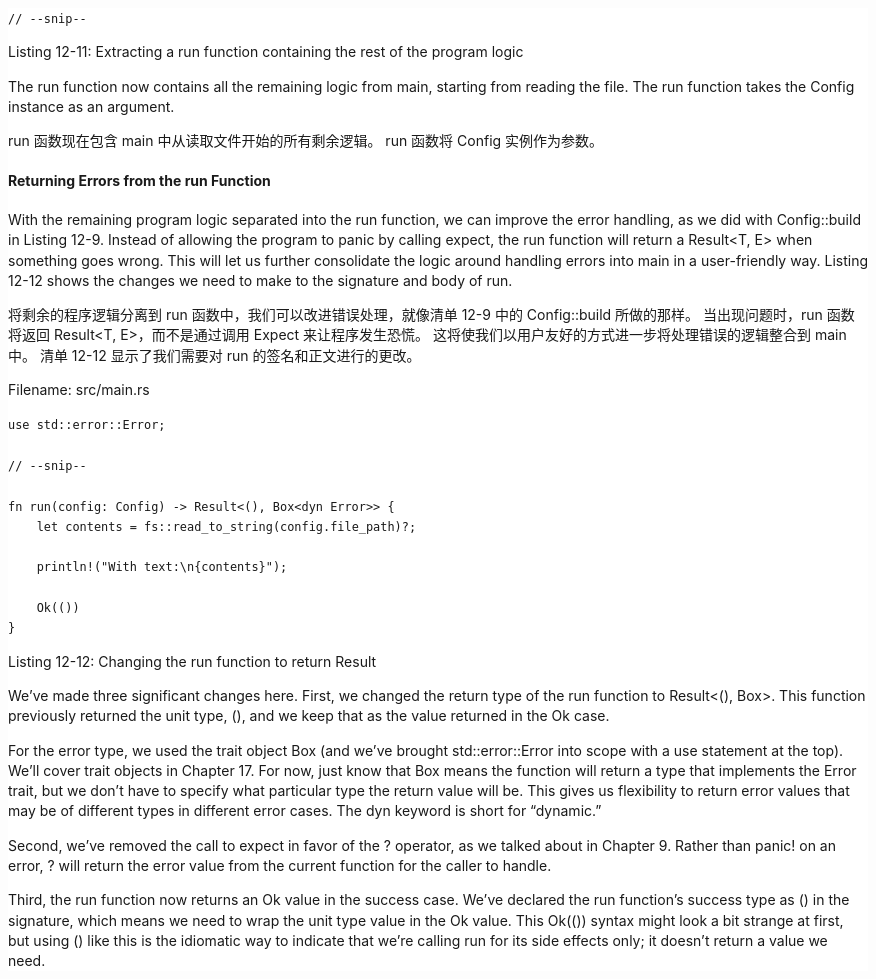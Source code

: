 ``````
// --snip--
``````
Listing 12-11: Extracting a run function containing the rest of the program logic

The run function now contains all the remaining logic from main, starting from reading the file. The run function takes the Config instance as an argument.

run 函数现在包含 main 中从读取文件开始的所有剩余逻辑。 run 函数将 Config 实例作为参数。

#### Returning Errors from the run Function
With the remaining program logic separated into the run function, we can improve the error handling, as we did with Config::build in Listing 12-9. Instead of allowing the program to panic by calling expect, the run function will return a Result<T, E> when something goes wrong. This will let us further consolidate the logic around handling errors into main in a user-friendly way. Listing 12-12 shows the changes we need to make to the signature and body of run.

将剩余的程序逻辑分离到 run 函数中，我们可以改进错误处理，就像清单 12-9 中的 Config::build 所做的那样。 当出现问题时，run 函数将返回 Result<T, E>，而不是通过调用 Expect 来让程序发生恐慌。 这将使我们以用户友好的方式进一步将处理错误的逻辑整合到 main 中。 清单 12-12 显示了我们需要对 run 的签名和正文进行的更改。

Filename: src/main.rs
``````
use std::error::Error;

// --snip--

fn run(config: Config) -> Result<(), Box<dyn Error>> {
    let contents = fs::read_to_string(config.file_path)?;

    println!("With text:\n{contents}");

    Ok(())
}
``````
Listing 12-12: Changing the run function to return Result

We’ve made three significant changes here. First, we changed the return type of the run function to Result<(), Box<dyn Error>>. This function previously returned the unit type, (), and we keep that as the value returned in the Ok case.

For the error type, we used the trait object Box<dyn Error> (and we’ve brought std::error::Error into scope with a use statement at the top). We’ll cover trait objects in Chapter 17. For now, just know that Box<dyn Error> means the function will return a type that implements the Error trait, but we don’t have to specify what particular type the return value will be. This gives us flexibility to return error values that may be of different types in different error cases. The dyn keyword is short for “dynamic.”

Second, we’ve removed the call to expect in favor of the ? operator, as we talked about in Chapter 9. Rather than panic! on an error, ? will return the error value from the current function for the caller to handle.

Third, the run function now returns an Ok value in the success case. We’ve declared the run function’s success type as () in the signature, which means we need to wrap the unit type value in the Ok value. This Ok(()) syntax might look a bit strange at first, but using () like this is the idiomatic way to indicate that we’re calling run for its side effects only; it doesn’t return a value we need.
